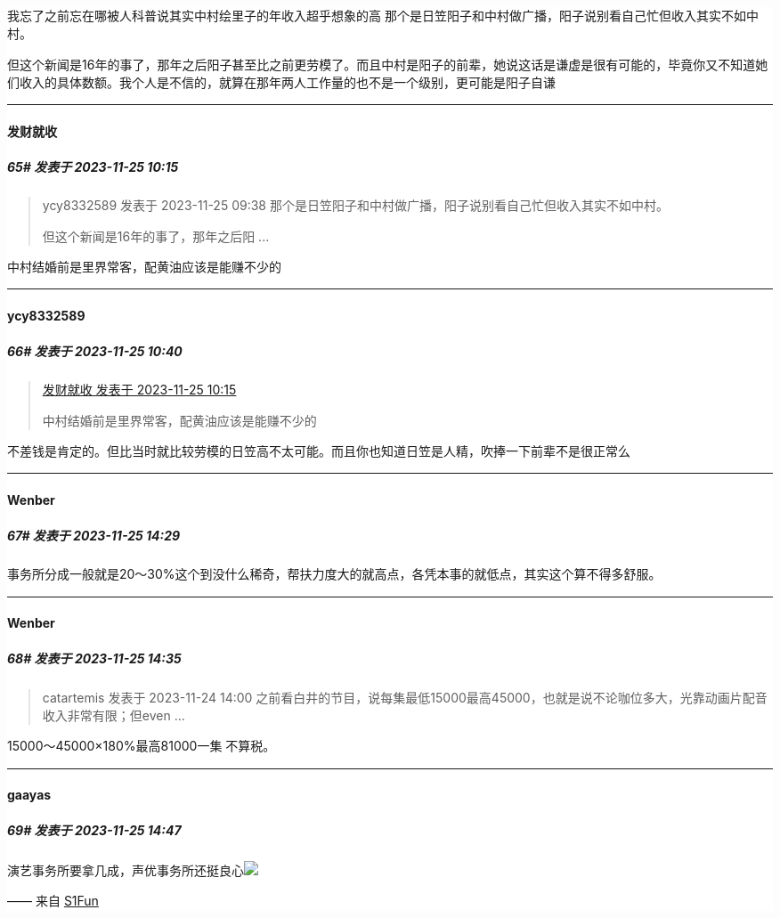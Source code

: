 我忘了之前忘在哪被人科普说其实中村绘里子的年收入超乎想象的高</blockquote>
那个是日笠阳子和中村做广播，阳子说别看自己忙但收入其实不如中村。

但这个新闻是16年的事了，那年之后阳子甚至比之前更劳模了。而且中村是阳子的前辈，她说这话是谦虚是很有可能的，毕竟你又不知道她们收入的具体数额。我个人是不信的，就算在那年两人工作量的也不是一个级别，更可能是阳子自谦


*****

####  发财就收  
##### 65#       发表于 2023-11-25 10:15

<blockquote>ycy8332589 发表于 2023-11-25 09:38
那个是日笠阳子和中村做广播，阳子说别看自己忙但收入其实不如中村。

但这个新闻是16年的事了，那年之后阳 ...</blockquote>
中村结婚前是里界常客，配黄油应该是能赚不少的


*****

####  ycy8332589  
##### 66#       发表于 2023-11-25 10:40

<blockquote><a href="httphttps://bbs.saraba1st.com/2b/forum.php?mod=redirect&amp;goto=findpost&amp;pid=63134355&amp;ptid=2161717" target="_blank">发财就收 发表于 2023-11-25 10:15</a>

中村结婚前是里界常客，配黄油应该是能赚不少的</blockquote>
不差钱是肯定的。但比当时就比较劳模的日笠高不太可能。而且你也知道日笠是人精，吹捧一下前辈不是很正常么


*****

####  Wenber  
##### 67#       发表于 2023-11-25 14:29

事务所分成一般就是20～30%这个到没什么稀奇，帮扶力度大的就高点，各凭本事的就低点，其实这个算不得多舒服。


*****

####  Wenber  
##### 68#       发表于 2023-11-25 14:35

<blockquote>catartemis 发表于 2023-11-24 14:00
之前看白井的节目，说每集最低15000最高45000，也就是说不论咖位多大，光靠动画片配音收入非常有限；但even ...</blockquote>
15000～45000×180%最高81000一集 不算税。


*****

####  gaayas  
##### 69#       发表于 2023-11-25 14:47

演艺事务所要拿几成，声优事务所还挺良心<img src="https://static.saraba1st.com/image/smiley/face2017/009.gif" referrerpolicy="no-referrer">

—— 来自 [S1Fun](https://s1fun.koalcat.com)
